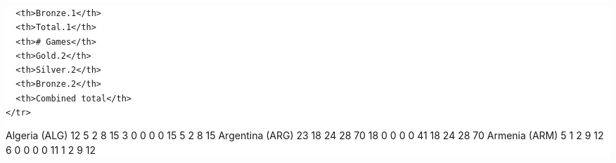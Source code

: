       <th>Bronze.1</th>
      <th>Total.1</th>
      <th># Games</th>
      <th>Gold.2</th>
      <th>Silver.2</th>
      <th>Bronze.2</th>
      <th>Combined total</th>
    </tr>
  </thead>
  <tbody>
    <tr>
      <th>Algeria (ALG)</th>
      <td>12</td>
      <td>5</td>
      <td>2</td>
      <td>8</td>
      <td>15</td>
      <td>3</td>
      <td>0</td>
      <td>0</td>
      <td>0</td>
      <td>0</td>
      <td>15</td>
      <td>5</td>
      <td>2</td>
      <td>8</td>
      <td>15</td>
    </tr>
    <tr>
      <th>Argentina (ARG)</th>
      <td>23</td>
      <td>18</td>
      <td>24</td>
      <td>28</td>
      <td>70</td>
      <td>18</td>
      <td>0</td>
      <td>0</td>
      <td>0</td>
      <td>0</td>
      <td>41</td>
      <td>18</td>
      <td>24</td>
      <td>28</td>
      <td>70</td>
    </tr>
    <tr>
      <th>Armenia (ARM)</th>
      <td>5</td>
      <td>1</td>
      <td>2</td>
      <td>9</td>
      <td>12</td>
      <td>6</td>
      <td>0</td>
      <td>0</td>
      <td>0</td>
      <td>0</td>
      <td>11</td>
      <td>1</td>
      <td>2</td>
      <td>9</td>
      <td>12</td>
    </tr>